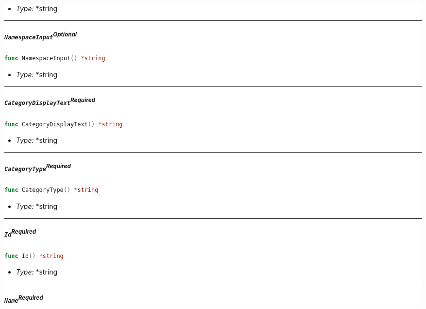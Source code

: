 - *Type:* *string

---

##### `NamespaceInput`<sup>Optional</sup> <a name="NamespaceInput" id="rhizo-co-terraform-provider-oci.dataOciLogAnalyticsLogAnalyticsCategoriesList.DataOciLogAnalyticsLogAnalyticsCategoriesList.property.namespaceInput"></a>

```go
func NamespaceInput() *string
```

- *Type:* *string

---

##### `CategoryDisplayText`<sup>Required</sup> <a name="CategoryDisplayText" id="rhizo-co-terraform-provider-oci.dataOciLogAnalyticsLogAnalyticsCategoriesList.DataOciLogAnalyticsLogAnalyticsCategoriesList.property.categoryDisplayText"></a>

```go
func CategoryDisplayText() *string
```

- *Type:* *string

---

##### `CategoryType`<sup>Required</sup> <a name="CategoryType" id="rhizo-co-terraform-provider-oci.dataOciLogAnalyticsLogAnalyticsCategoriesList.DataOciLogAnalyticsLogAnalyticsCategoriesList.property.categoryType"></a>

```go
func CategoryType() *string
```

- *Type:* *string

---

##### `Id`<sup>Required</sup> <a name="Id" id="rhizo-co-terraform-provider-oci.dataOciLogAnalyticsLogAnalyticsCategoriesList.DataOciLogAnalyticsLogAnalyticsCategoriesList.property.id"></a>

```go
func Id() *string
```

- *Type:* *string

---

##### `Name`<sup>Required</sup> <a name="Name" id="rhizo-co-terraform-provider-oci.dataOciLogAnalyticsLogAnalyticsCategoriesList.DataOciLogAnalyticsLogAnalyticsCategoriesList.property.name"></a>
